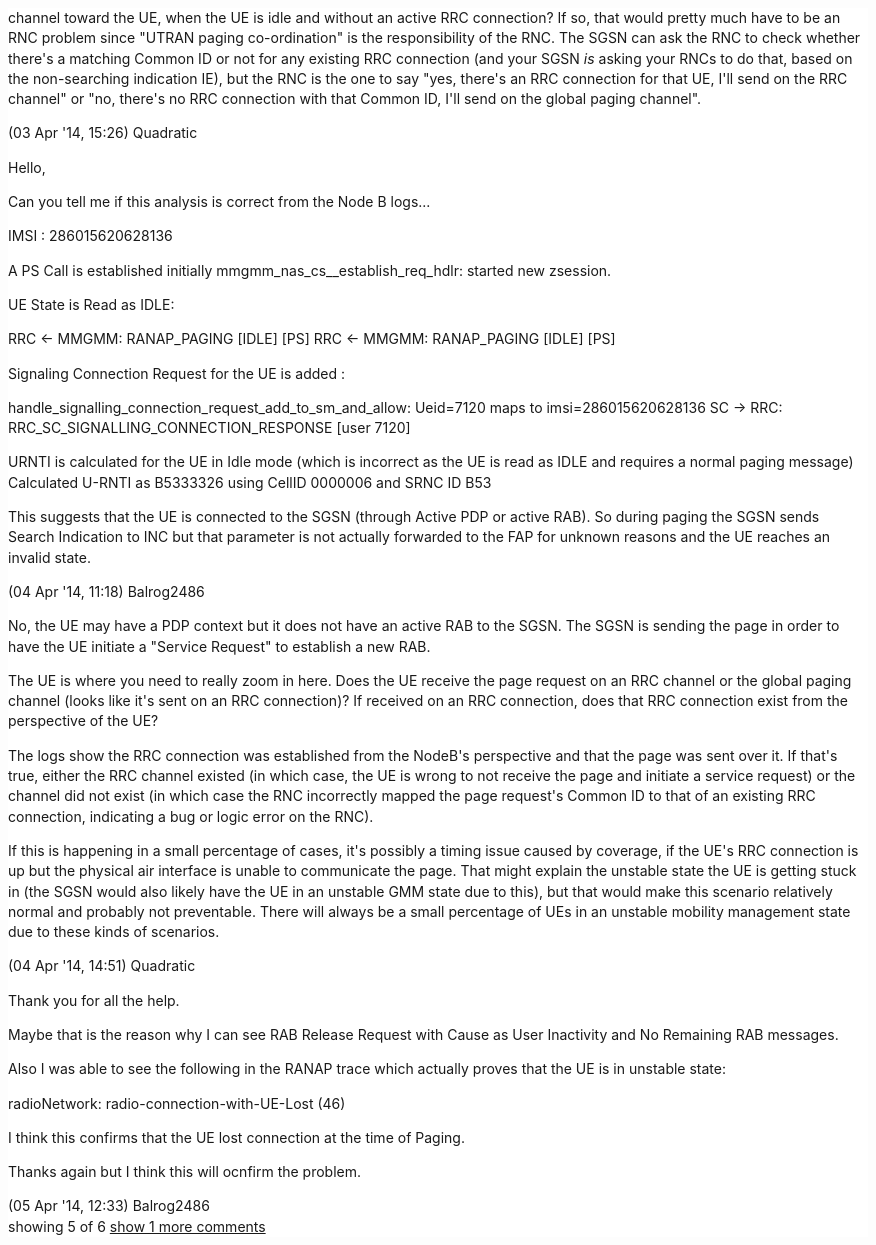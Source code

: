 channel toward the UE, when the UE is idle and without an active RRC connection? If so, that would pretty much have to be an RNC problem since "UTRAN paging co-ordination" is the responsibility of the RNC. The SGSN can ask the RNC to check whether there's a matching Common ID or not for any existing RRC connection (and your SGSN <em>is</em> asking your RNCs to do that, based on the non-searching indication IE), but the RNC is the one to say "yes, there's an RRC connection for that UE, I'll send on the RRC channel" or "no, there's no RRC connection with that Common ID, I'll send on the global paging channel".</p></div><div id="comment-31501-info" class="comment-info"><span class="comment-age">(03 Apr '14, 15:26)</span> <span class="comment-user userinfo">Quadratic</span></div></div><span id="31528"></span><div id="comment-31528" class="comment"><div id="post-31528-score" class="comment-score"></div><div class="comment-text"><p>Hello,</p><p>Can you tell me if this analysis is correct from the Node B logs...</p><p>IMSI : 286015620628136</p><p>A PS Call is established initially mmgmm_nas_cs__establish_req_hdlr: started new zsession.</p><p>UE State is Read as IDLE:</p><p>RRC &lt;- MMGMM: RANAP_PAGING [IDLE] [PS] RRC &lt;- MMGMM: RANAP_PAGING [IDLE] [PS]</p><p>Signaling Connection Request for the UE is added :</p><p>handle_signalling_connection_request_add_to_sm_and_allow: Ueid=7120 maps to imsi=286015620628136 SC -&gt; RRC: RRC_SC_SIGNALLING_CONNECTION_RESPONSE [user 7120]</p><p>URNTI is calculated for the UE in Idle mode (which is incorrect as the UE is read as IDLE and requires a normal paging message) Calculated U-RNTI as B5333326 using CellID 0000006 and SRNC ID B53</p><p>This suggests that the UE is connected to the SGSN (through Active PDP or active RAB). So during paging the SGSN sends Search Indication to INC but that parameter is not actually forwarded to the FAP for unknown reasons and the UE reaches an invalid state.</p></div><div id="comment-31528-info" class="comment-info"><span class="comment-age">(04 Apr '14, 11:18)</span> <span class="comment-user userinfo">Balrog2486</span></div></div><span id="31533"></span><div id="comment-31533" class="comment"><div id="post-31533-score" class="comment-score"></div><div class="comment-text"><p>No, the UE may have a PDP context but it does not have an active RAB to the SGSN. The SGSN is sending the page in order to have the UE initiate a "Service Request" to establish a new RAB.</p><p>The UE is where you need to really zoom in here. Does the UE receive the page request on an RRC channel or the global paging channel (looks like it's sent on an RRC connection)? If received on an RRC connection, does that RRC connection exist from the perspective of the UE?</p><p>The logs show the RRC connection was established from the NodeB's perspective and that the page was sent over it. If that's true, either the RRC channel existed (in which case, the UE is wrong to not receive the page and initiate a service request) or the channel did not exist (in which case the RNC incorrectly mapped the page request's Common ID to that of an existing RRC connection, indicating a bug or logic error on the RNC).</p><p>If this is happening in a small percentage of cases, it's possibly a timing issue caused by coverage, if the UE's RRC connection is up but the physical air interface is unable to communicate the page. That might explain the unstable state the UE is getting stuck in (the SGSN would also likely have the UE in an unstable GMM state due to this), but that would make this scenario relatively normal and probably not preventable. There will always be a small percentage of UEs in an unstable mobility management state due to these kinds of scenarios.</p></div><div id="comment-31533-info" class="comment-info"><span class="comment-age">(04 Apr '14, 14:51)</span> <span class="comment-user userinfo">Quadratic</span></div></div><span id="31551"></span><div id="comment-31551" class="comment not_top_scorer"><div id="post-31551-score" class="comment-score"></div><div class="comment-text"><p>Thank you for all the help.</p><p>Maybe that is the reason why I can see RAB Release Request with Cause as User Inactivity and No Remaining RAB messages.</p><p>Also I was able to see the following in the RANAP trace which actually proves that the UE is in unstable state:</p><p>radioNetwork: radio-connection-with-UE-Lost (46)</p><p>I think this confirms that the UE lost connection at the time of Paging.</p><p>Thanks again but I think this will ocnfirm the problem.</p></div><div id="comment-31551-info" class="comment-info"><span class="comment-age">(05 Apr '14, 12:33)</span> <span class="comment-user userinfo">Balrog2486</span></div></div></div><div id="comment-tools-31361" class="comment-tools"><span class="comments-showing"> showing 5 of 6 </span> <a href="#" class="show-all-comments-link">show 1 more comments</a></div><div class="clear"></div><div id="comment-31361-form-container" class="comment-form-container"></div><div class="clear"></div></div></td></tr></tbody></table>

</div>

<div class="paginator-container-left">

</div>

</div>

</div>

